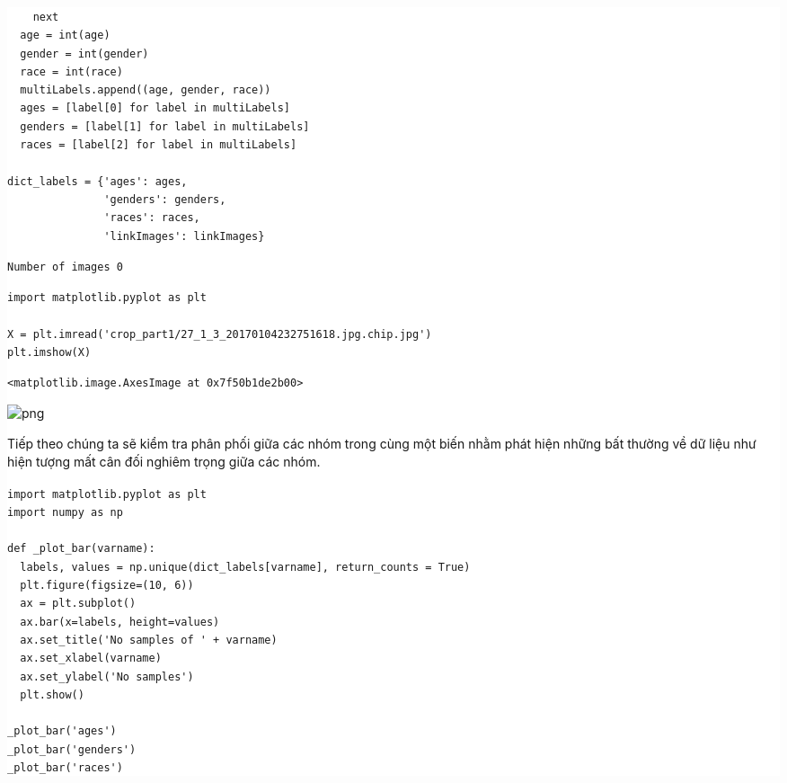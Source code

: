 ```
    next
  age = int(age)
  gender = int(gender)
  race = int(race)
  multiLabels.append((age, gender, race))
  ages = [label[0] for label in multiLabels]
  genders = [label[1] for label in multiLabels]
  races = [label[2] for label in multiLabels]

dict_labels = {'ages': ages,
               'genders': genders,
               'races': races,
               'linkImages': linkImages}
```

    Number of images 0
    


```
import matplotlib.pyplot as plt

X = plt.imread('crop_part1/27_1_3_20170104232751618.jpg.chip.jpg')
plt.imshow(X)
```




    <matplotlib.image.AxesImage at 0x7f50b1de2b00>




![png](MultitaskLearning_MultiBranchOutput_Face_files/MultitaskLearning_MultiBranchOutput_Face_12_1.png)


Tiếp theo chúng ta sẽ kiểm tra phân phối giữa các nhóm trong cùng một biến nhằm phát hiện những bất thường về dữ liệu như hiện tượng mất cân đối nghiêm trọng giữa các nhóm.


```
import matplotlib.pyplot as plt
import numpy as np

def _plot_bar(varname):
  labels, values = np.unique(dict_labels[varname], return_counts = True)
  plt.figure(figsize=(10, 6))
  ax = plt.subplot()
  ax.bar(x=labels, height=values)
  ax.set_title('No samples of ' + varname)
  ax.set_xlabel(varname)
  ax.set_ylabel('No samples')
  plt.show()

_plot_bar('ages')
_plot_bar('genders')
_plot_bar('races')
```
